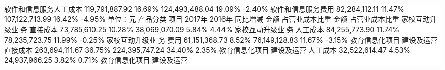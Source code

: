 软件和信息服务人工成本
119,791,887.92
16.69%
124,493,488.04
19.09%
-2.40%
软件和信息服务费用
82,284,112.11
11.47%
107,122,713.99
16.42%
-4.95%
单位：元
产品分类
项目
2017年
2016年
同比增减
金额
占营业成本比重
金额
占营业成本比重
家校互动升级业
务
直接成本
73,785,610.25
10.28%
38,069,070.09
5.84%
4.44%
家校互动升级业
务
人工成本
84,255,773.90
11.74%
78,235,723.75
11.99%
-0.25%
家校互动升级业
务
费用
61,151,368.73
8.52%
76,149,128.83
11.67%
-3.15%
教育信息化项目
建设及运营
直接成本
263,694,111.67
36.75%
224,395,747.24
34.40%
2.35%
教育信息化项目
建设及运营
人工成本
32,522,614.47
4.53%
24,937,966.25
3.82%
0.71%
教育信息化项目
建设及运营